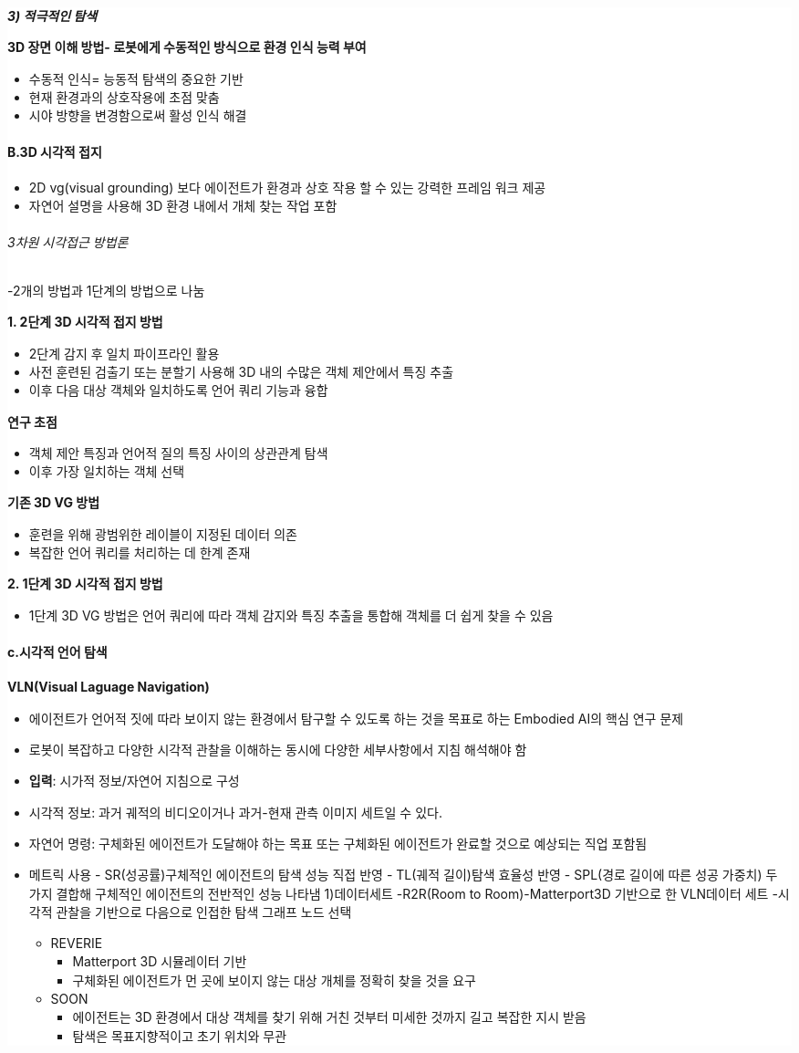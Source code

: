 
***3) 적극적인 탐색***

**3D 장면 이해 방법- 로봇에게 수동적인 방식으로 환경 인식 능력 부여**
- 수동적 인식= 능동적 탐색의 중요한 기반
- 현재 환경과의 상호작용에 초점 맞춤
- 시야 방향을 변경함으로써 활성 인식 해결


#### B.3D 시각적 접지
- 2D vg(visual grounding) 보다 에이전트가 환경과 상호 작용 할 수 있는 강력한 프레임 워크 제공
- 자연어 설명을 사용해 3D 환경 내에서 개체 찾는 작업 포함

###### 3차원 시각접근 방법론
-2개의 방법과 1단계의 방법으로 나눔

**1. 2단계 3D 시각적 접지 방법**
   - 2단계 감지 후 일치 파이프라인 활용
   - 사전 훈련된 검출기 또는 분할기 사용해 3D 내의 수많은 객체 제안에서 특징 추출
   - 이후 다음 대상 객체와 일치하도록 언어 쿼리 기능과 융합

**연구 초점**
- 객체 제안 특징과 언어적 질의 특징 사이의 상관관계 탐색
- 이후 가장 일치하는 객체 선택

**기존 3D VG 방법**

- 훈련을 위해 광범위한 레이블이 지정된 데이터 의존
- 복잡한 언어 쿼리를 처리하는 데 한계 존재
   
**2. 1단계 3D 시각적 접지 방법**

* 1단계 3D VG 방법은 언어 쿼리에 따라 객체 감지와 특징 추출을 통합해 객체를 더 쉽게 찾을 수 있음

#### c.시각적 언어 탐색

**VLN(Visual Laguage Navigation)**

- 에이전트가 언어적 짓에 따라 보이지 않는 환경에서 탐구할 수 있도록 하는 것을 목표로 하는 Embodied AI의 핵심 연구 문제
- 로봇이 복잡하고 다양한 시각적 관찰을 이해하는 동시에 다양한 세부사항에서 지침 해석해야 함

- **입력**: 시가적 정보/자연어 지침으로 구성
- 시각적 정보: 과거 궤적의 비디오이거나 과거-현재 관측 이미지 세트일 수 있다.
- 자연어 명령: 구체화된 에이전트가 도달해야 하는 목표 또는 구체화된 에이전트가 완료할 것으로 예상되는 직업 포함됨
- 메트릭 사용
         - SR(성공률)구체적인 에이전트의 탐색 성능 직접 반영
         - TL(궤적 길이)탐색 효율성 반영
         - SPL(경로 길이에 따른 성공 가중치) 두 가지 결합해 구체적인 에이전트의 전반적인 성능 나타냄
  1)데이터세트
     -R2R(Room to Room)-Matterport3D 기반으로 한 VLN데이터 세트
         -시각적 관찰을 기반으로 다음으로 인접한 탐색 그래프 노드 선택

     - REVERIE
          - Matterport 3D 시뮬레이터 기반
          - 구체화된 에이전트가 먼 곳에 보이지 않는 대상 개체를 정확히 찾을 것을 요구
     - SOON
        - 에이전트는 3D 환경에서 대상 객체를 찾기 위해 거친 것부터 미세한 것까지 길고 복잡한 지시 받음
        - 탐색은 목표지향적이고 초기 위치와 무관
